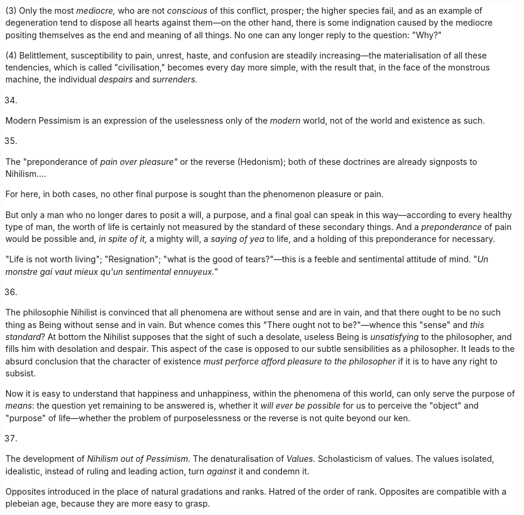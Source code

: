 \(3\) Only the most *mediocre,* who are not *conscious* of this conflict, prosper; the higher species fail, and as an example of degeneration tend to dispose all hearts against them—on the other hand, there is some indignation caused by the mediocre positing themselves as the end and meaning of all things. No one can any longer reply to the question: "Why?"

\(4\) Belittlement, susceptibility to pain, unrest, haste, and confusion are steadily increasing—the materialisation of all these tendencies, which is called "civilisation," becomes every day more simple, with the result that, in the face of the monstrous machine, the individual *despairs* and *surrenders.*



34.

Modern Pessimism is an expression of the uselessness only of the *modern* world, not of the world and existence as such.



35.

The "preponderance of *pain over pleasure"* or the reverse \(Hedonism\); both of these doctrines are already signposts to Nihilism....

For here, in both cases, no other final purpose is sought than the phenomenon pleasure or pain.

But only a man who no longer dares to posit a will, a purpose, and a final goal can speak in this way—according to every healthy type of man, the worth of life is certainly not measured by the standard of these secondary things. And a *preponderance* of pain would be possible and, *in spite of it,* a mighty will, a *saying of yea* to life, and a holding of this preponderance for necessary.

"Life is not worth living"; "Resignation"; "what is the good of tears?"—this is a feeble and sentimental attitude of mind. "*Un monstre gai vaut mieux qu'un sentimental ennuyeux.*"



36.

The philosophie Nihilist is convinced that all phenomena are without sense and are in vain, and that there ought to be no such thing as Being without sense and in vain. But whence comes this "There ought not to be?"—whence this "sense" and *this standard*? At bottom the Nihilist supposes that the sight of such a desolate, useless Being is *unsatisfying* to the philosopher, and fills him with desolation and despair. This aspect of the case is opposed to our subtle sensibilities as a philosopher. It leads to the absurd conclusion that the character of existence *must perforce afford pleasure to the philosopher* if it is to have any right to subsist.

Now it is easy to understand that happiness and unhappiness, within the phenomena of this world, can only serve the purpose of *means*: the question yet remaining to be answered is, whether it *will ever be possible* for us to perceive the "object" and "purpose" of life—whether the problem of purposelessness or the reverse is not quite beyond our ken.



37.

The development of *Nihilism out of Pessimism.* The denaturalisation of *Values.* Scholasticism of values. The values isolated, idealistic, instead of ruling and leading action, turn *against* it and condemn it.

Opposites introduced in the place of natural gradations and ranks. Hatred of the order of rank. Opposites are compatible with a plebeian age, because they are more easy to grasp.
